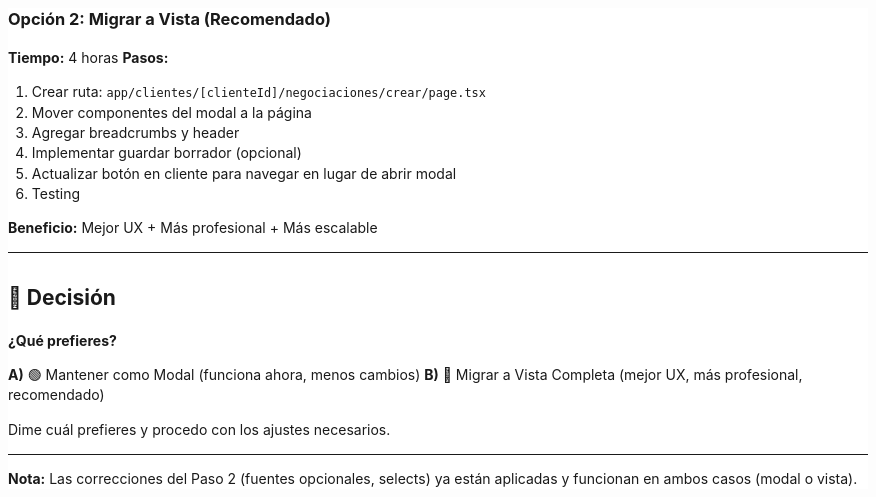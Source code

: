 ### Opción 2: Migrar a Vista (Recomendado)
**Tiempo:** 4 horas
**Pasos:**
1. Crear ruta: `app/clientes/[clienteId]/negociaciones/crear/page.tsx`
2. Mover componentes del modal a la página
3. Agregar breadcrumbs y header
4. Implementar guardar borrador (opcional)
5. Actualizar botón en cliente para navegar en lugar de abrir modal
6. Testing

**Beneficio:** Mejor UX + Más profesional + Más escalable

---

## 📝 Decisión

**¿Qué prefieres?**

**A)** 🟢 Mantener como Modal (funciona ahora, menos cambios)
**B)** 🔵 Migrar a Vista Completa (mejor UX, más profesional, recomendado)

Dime cuál prefieres y procedo con los ajustes necesarios.

---

**Nota:** Las correcciones del Paso 2 (fuentes opcionales, selects) ya están aplicadas y funcionan en ambos casos (modal o vista).
